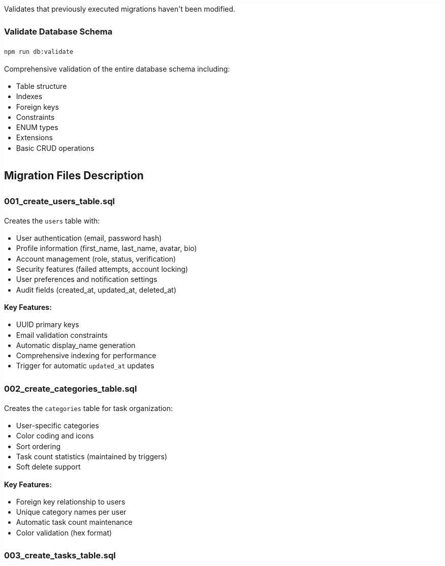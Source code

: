 Validates that previously executed migrations haven't been modified.

### Validate Database Schema

```bash
npm run db:validate
```

Comprehensive validation of the entire database schema including:
- Table structure
- Indexes
- Foreign keys
- Constraints
- ENUM types
- Extensions
- Basic CRUD operations

## Migration Files Description

### 001_create_users_table.sql

Creates the `users` table with:
- User authentication (email, password hash)
- Profile information (first_name, last_name, avatar, bio)
- Account management (role, status, verification)
- Security features (failed attempts, account locking)
- User preferences and notification settings
- Audit fields (created_at, updated_at, deleted_at)

**Key Features:**
- UUID primary keys
- Email validation constraints
- Automatic display_name generation
- Comprehensive indexing for performance
- Trigger for automatic `updated_at` updates

### 002_create_categories_table.sql

Creates the `categories` table for task organization:
- User-specific categories
- Color coding and icons
- Sort ordering
- Task count statistics (maintained by triggers)
- Soft delete support

**Key Features:**
- Foreign key relationship to users
- Unique category names per user
- Automatic task count maintenance
- Color validation (hex format)

### 003_create_tasks_table.sql
